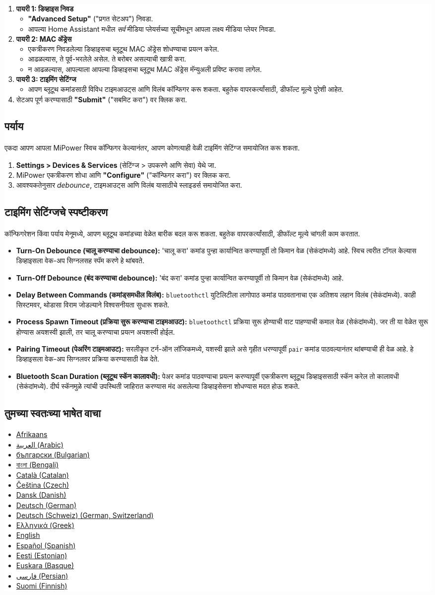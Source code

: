1.  **पायरी 1: डिव्हाइस निवड**
    - **"Advanced Setup"** ("प्रगत सेटअप") निवडा.
    - आपल्या Home Assistant मधील *सर्व* मीडिया प्लेयर्सच्या सूचीमधून आपला लक्ष्य मीडिया प्लेयर निवडा.
2.  **पायरी 2: MAC ॲड्रेस**
    - एकत्रीकरण निवडलेल्या डिव्हाइसचा ब्लूटूथ MAC ॲड्रेस शोधण्याचा प्रयत्न करेल. 
    - आढळल्यास, ते पूर्व-भरलेले असेल. ते बरोबर असल्याची खात्री करा.
    - न आढळल्यास, आपल्याला आपल्या डिव्हाइसचा ब्लूटूथ MAC ॲड्रेस मॅन्युअली प्रविष्ट करावा लागेल.
3.  **पायरी 3: टाइमिंग सेटिंग्ज**
    - आपण ब्लूटूथ कमांडसाठी विविध टाइमआउट्स आणि विलंब कॉन्फिगर करू शकता. बहुतेक वापरकर्त्यांसाठी, डीफॉल्ट मूल्ये पुरेशी आहेत.
4.  सेटअप पूर्ण करण्यासाठी **"Submit"** ("सबमिट करा") वर क्लिक करा.

## पर्याय

एकदा आपण आपला MiPower स्विच कॉन्फिगर केल्यानंतर, आपण कोणत्याही वेळी टाइमिंग सेटिंग्ज समायोजित करू शकता.

1.  **Settings > Devices & Services** (सेटिंग्ज > उपकरणे आणि सेवा) येथे जा.
2.  MiPower एकत्रीकरण शोधा आणि **"Configure"** ("कॉन्फिगर करा") वर क्लिक करा.
3.  आवश्यकतेनुसार *debounce*, टाइमआउट्स आणि विलंब यासाठीचे स्लाइडर्स समायोजित करा.

## टाइमिंग सेटिंग्जचे स्पष्टीकरण

कॉन्फिगरेशन किंवा पर्याय मेनूमध्ये, आपण ब्लूटूथ कमांडच्या वेळेत बारीक बदल करू शकता. बहुतेक वापरकर्त्यांसाठी, डीफॉल्ट मूल्ये चांगली काम करतात.

- **Turn-On Debounce (चालू करण्याचा debounce):** 'चालू करा' कमांड पुन्हा कार्यान्वित करण्यापूर्वी तो किमान वेळ (सेकंदांमध्ये) आहे. स्विच त्वरीत टॉगल केल्यास डिव्हाइसला वेक-अप सिग्नलसह स्पॅम करणे हे थांबवते.

- **Turn-Off Debounce (बंद करण्याचा debounce):** 'बंद करा' कमांड पुन्हा कार्यान्वित करण्यापूर्वी तो किमान वेळ (सेकंदांमध्ये) आहे. 

- **Delay Between Commands (कमांड्समधील विलंब):** `bluetoothctl` युटिलिटीला लागोपाठ कमांड पाठवतानाचा एक अतिशय लहान विलंब (सेकंदांमध्ये). काही सिस्टमवर, थोडासा विराम जोडल्याने विश्वसनीयता सुधारू शकते.

- **Process Spawn Timeout (प्रक्रिया सुरू करण्याचा टाइमआउट):** `bluetoothctl` प्रक्रिया सुरू होण्याची वाट पाहण्याची कमाल वेळ (सेकंदांमध्ये). जर ती या वेळेत सुरू होण्यास अयशस्वी झाली, तर चालू करण्याचा प्रयत्न अयशस्वी होईल.

- **Pairing Timeout (पेअरिंग टाइमआउट):** सरलीकृत टर्न-ऑन लॉजिकमध्ये, यशस्वी झाले असे गृहीत धरण्यापूर्वी `pair` कमांड पाठवल्यानंतर थांबण्याची ही वेळ आहे. हे डिव्हाइसला वेक-अप सिग्नलवर प्रक्रिया करण्यासाठी वेळ देते.

- **Bluetooth Scan Duration (ब्लूटूथ स्कॅन कालावधी):** पेअर कमांड पाठवण्याचा प्रयत्न करण्यापूर्वी एकत्रीकरण ब्लूटूथ डिव्हाइससाठी स्कॅन करेल तो कालावधी (सेकंदांमध्ये). दीर्घ स्कॅनमुळे त्यांची उपस्थिती जाहिरात करण्यास मंद असलेल्या डिव्हाइसेसना शोधण्यास मदत होऊ शकते.

## तुमच्या स्वतःच्या भाषेत वाचा

*   [Afrikaans](README.af.md)
*   [العربية (Arabic)](README.ar.md)
*   [български (Bulgarian)](README.bg.md)
*   [বাংলা (Bengali)](README.bn.md)
*   [Català (Catalan)](README.ca.md)
*   [Čeština (Czech)](README.cs.md)
*   [Dansk (Danish)](README.da.md)
*   [Deutsch (German)](README.de.md)
*   [Deutsch (Schweiz) (German, Switzerland)](README.de-CH.md)
*   [Ελληνικά (Greek)](README.el.md)
*   [English](../README.md)
*   [Español (Spanish)](README.es.md)
*   [Eesti (Estonian)](README.et.md)
*   [Euskara (Basque)](README.eu.md)
*   [فارسی (Persian)](README.fa.md)
*   [Suomi (Finnish)](README.fi.md)